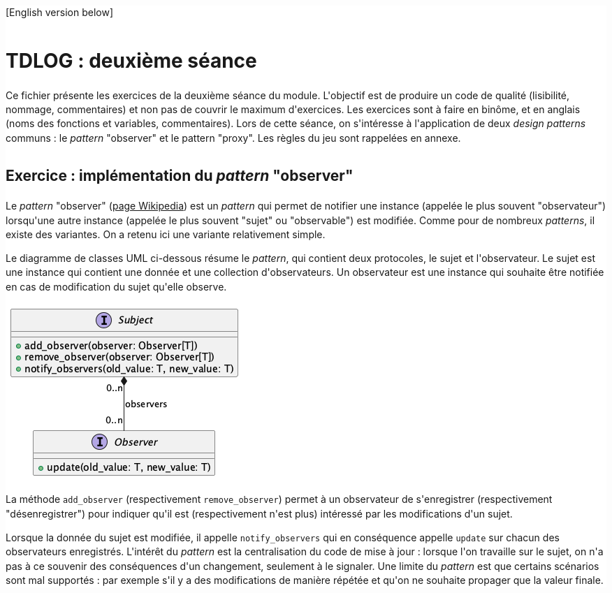 [English version below]

# TDLOG : deuxième séance

Ce fichier présente les exercices de la deuxième séance du module. L'objectif
est de produire un code de qualité (lisibilité, nommage, commentaires) et non
pas de couvrir le maximum d'exercices. Les exercices sont à faire en binôme, et
en anglais (noms des fonctions et variables, commentaires). Lors de cette
séance, on s'intéresse à l'application de deux _design patterns_ communs : le
_pattern_ "observer" et le pattern "proxy". Les règles du jeu sont rappelées
en annexe.

## Exercice : implémentation du _pattern_ "observer"

Le _pattern_ "observer" ([page Wikipedia](https://en.wikipedia.org/wiki/Observer_pattern))
est un _pattern_ qui permet de notifier une instance (appelée le plus souvent
"observateur") lorsqu'une autre instance (appelée le plus souvent "sujet" ou
"observable") est modifiée. Comme pour de nombreux _patterns_, il existe des
variantes. On a retenu ici une variante relativement simple.

Le diagramme de classes UML ci-dessous résume le _pattern_, qui contient deux
protocoles, le sujet et l'observateur. Le sujet est une instance qui contient
une donnée et une collection d'observateurs. Un observateur est une instance
qui souhaite être notifiée en cas de modification du sujet qu'elle observe.

![Diagramme de classe pour le pattern observer](./observer.png)

La méthode `add_observer` (respectivement `remove_observer`) permet à un
observateur de s'enregistrer (respectivement "désenregistrer") pour indiquer
qu'il est (respectivement n'est plus) intéressé par les modifications d'un
sujet.

Lorsque la donnée du sujet est modifiée, il appelle `notify_observers` qui en
conséquence appelle `update` sur chacun des observateurs enregistrés.
L'intérêt du *pattern* est la centralisation du code de mise à jour :
lorsque l'on travaille sur le sujet, on n'a pas à ce souvenir des conséquences
d'un changement, seulement à le signaler. Une limite du *pattern* est que
certains scénarios sont mal supportés : par exemple s'il y a des modifications
de manière répétée et qu'on ne souhaite propager que la valeur finale.

